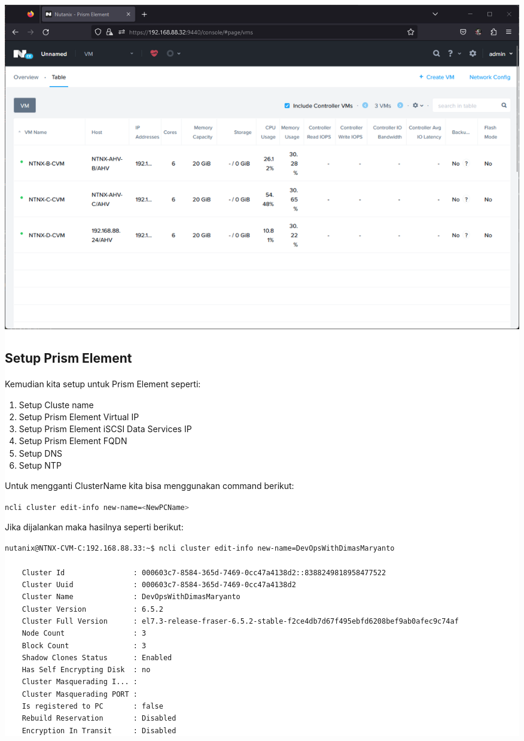 ![vm-list-host](imgs/05-prism-element/01d-vm-list-name.png)

## Setup Prism Element

Kemudian kita setup untuk Prism Element seperti:

1. Setup Cluste name
2. Setup Prism Element Virtual IP
3. Setup Prism Element iSCSI Data Services IP
4. Setup Prism Element FQDN
5. Setup DNS
6. Setup NTP

Untuk mengganti ClusterName kita bisa menggunakan command berikut:

```bash
ncli cluster edit-info new-name=<NewPCName>
```

Jika dijalankan maka hasilnya seperti berikut:

```bash
nutanix@NTNX-CVM-C:192.168.88.33:~$ ncli cluster edit-info new-name=DevOpsWithDimasMaryanto

    Cluster Id                : 000603c7-8584-365d-7469-0cc47a4138d2::8388249818958477522
    Cluster Uuid              : 000603c7-8584-365d-7469-0cc47a4138d2
    Cluster Name              : DevOpsWithDimasMaryanto
    Cluster Version           : 6.5.2
    Cluster Full Version      : el7.3-release-fraser-6.5.2-stable-f2ce4db7d67f495ebfd6208bef9ab0afec9c74af
    Node Count                : 3
    Block Count               : 3
    Shadow Clones Status      : Enabled
    Has Self Encrypting Disk  : no
    Cluster Masquerading I... :
    Cluster Masquerading PORT :
    Is registered to PC       : false
    Rebuild Reservation       : Disabled
    Encryption In Transit     : Disabled
```
